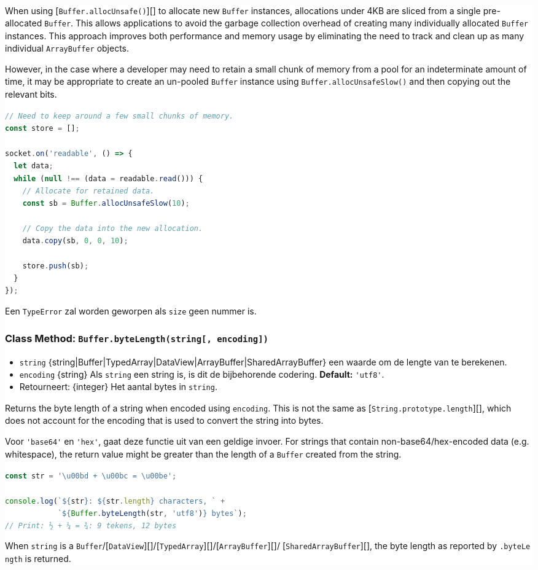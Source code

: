 When using [`Buffer.allocUnsafe()`][] to allocate new `Buffer` instances, allocations under 4KB are sliced from a single pre-allocated `Buffer`. This allows applications to avoid the garbage collection overhead of creating many individually allocated `Buffer` instances. This approach improves both performance and memory usage by eliminating the need to track and clean up as many individual `ArrayBuffer` objects.

However, in the case where a developer may need to retain a small chunk of memory from a pool for an indeterminate amount of time, it may be appropriate to create an un-pooled `Buffer` instance using `Buffer.allocUnsafeSlow()` and then copying out the relevant bits.

```js
// Need to keep around a few small chunks of memory.
const store = [];

socket.on('readable', () => {
  let data;
  while (null !== (data = readable.read())) {
    // Allocate for retained data.
    const sb = Buffer.allocUnsafeSlow(10);

    // Copy the data into the new allocation.
    data.copy(sb, 0, 0, 10);

    store.push(sb);
  }
});
```

Een `TypeError` zal worden geworpen als `size` geen nummer is.

### Class Method: `Buffer.byteLength(string[, encoding])`


* `string` {string|Buffer|TypedArray|DataView|ArrayBuffer|SharedArrayBuffer} een waarde om de lengte van te berekenen.
* `encoding` {string} Als `string` een string is, is dit de bijbehorende codering. **Default:** `'utf8'`.
* Retourneert: {integer} Het aantal bytes in `string`.

Returns the byte length of a string when encoded using `encoding`. This is not the same as [`String.prototype.length`][], which does not account for the encoding that is used to convert the string into bytes.

Voor `'base64'` en `'hex'`, gaat deze functie uit van een geldige invoer. For strings that contain non-base64/hex-encoded data (e.g. whitespace), the return value might be greater than the length of a `Buffer` created from the string.

```js
const str = '\u00bd + \u00bc = \u00be';

console.log(`${str}: ${str.length} characters, ` +
            `${Buffer.byteLength(str, 'utf8')} bytes`);
// Print: ½ + ¼ = ¾: 9 tekens, 12 bytes
```

When `string` is a `Buffer`/[`DataView`][]/[`TypedArray`][]/[`ArrayBuffer`][]/ [`SharedArrayBuffer`][], the byte length as reported by `.byteLength` is returned.

